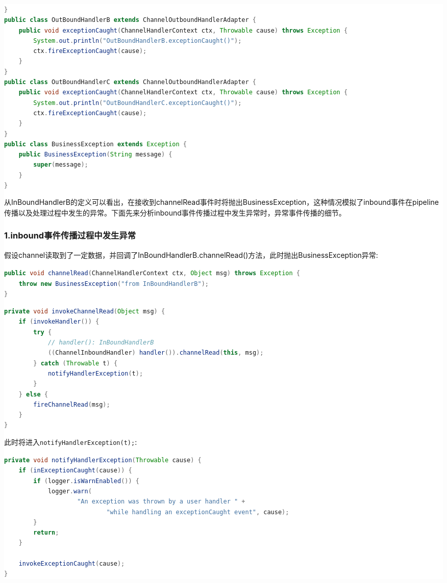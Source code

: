 ```java
}
public class OutBoundHandlerB extends ChannelOutboundHandlerAdapter {
    public void exceptionCaught(ChannelHandlerContext ctx, Throwable cause) throws Exception {
        System.out.println("OutBoundHandlerB.exceptionCaught()");
        ctx.fireExceptionCaught(cause);
    }
}
public class OutBoundHandlerC extends ChannelOutboundHandlerAdapter {
    public void exceptionCaught(ChannelHandlerContext ctx, Throwable cause) throws Exception {
        System.out.println("OutBoundHandlerC.exceptionCaught()");
        ctx.fireExceptionCaught(cause);
    }
}
public class BusinessException extends Exception {
    public BusinessException(String message) {
        super(message);
    }
}

```

从InBoundHandlerB的定义可以看出，在接收到channelRead事件时将抛出BusinessException，这种情况模拟了inbound事件在pipeline传播以及处理过程中发生的异常。下面先来分析inbound事件传播过程中发生异常时，异常事件传播的细节。

### 1.inbound事件传播过程中发生异常

假设channel读取到了一定数据，并回调了InBoundHandlerB.channelRead()方法，此时抛出BusinessException异常:

```java
public void channelRead(ChannelHandlerContext ctx, Object msg) throws Exception {
    throw new BusinessException("from InBoundHandlerB");
}
```

```java
private void invokeChannelRead(Object msg) {
    if (invokeHandler()) {
        try {
          	// handler(): InBoundHandlerB
            ((ChannelInboundHandler) handler()).channelRead(this, msg);
        } catch (Throwable t) {
            notifyHandlerException(t);
        }
    } else {
        fireChannelRead(msg);
    }
}
```

此时将进入`notifyHandlerException(t);`:

```java
private void notifyHandlerException(Throwable cause) {
    if (inExceptionCaught(cause)) {
        if (logger.isWarnEnabled()) {
            logger.warn(
                    "An exception was thrown by a user handler " +
                            "while handling an exceptionCaught event", cause);
        }
        return;
    }

    invokeExceptionCaught(cause);
}
```
